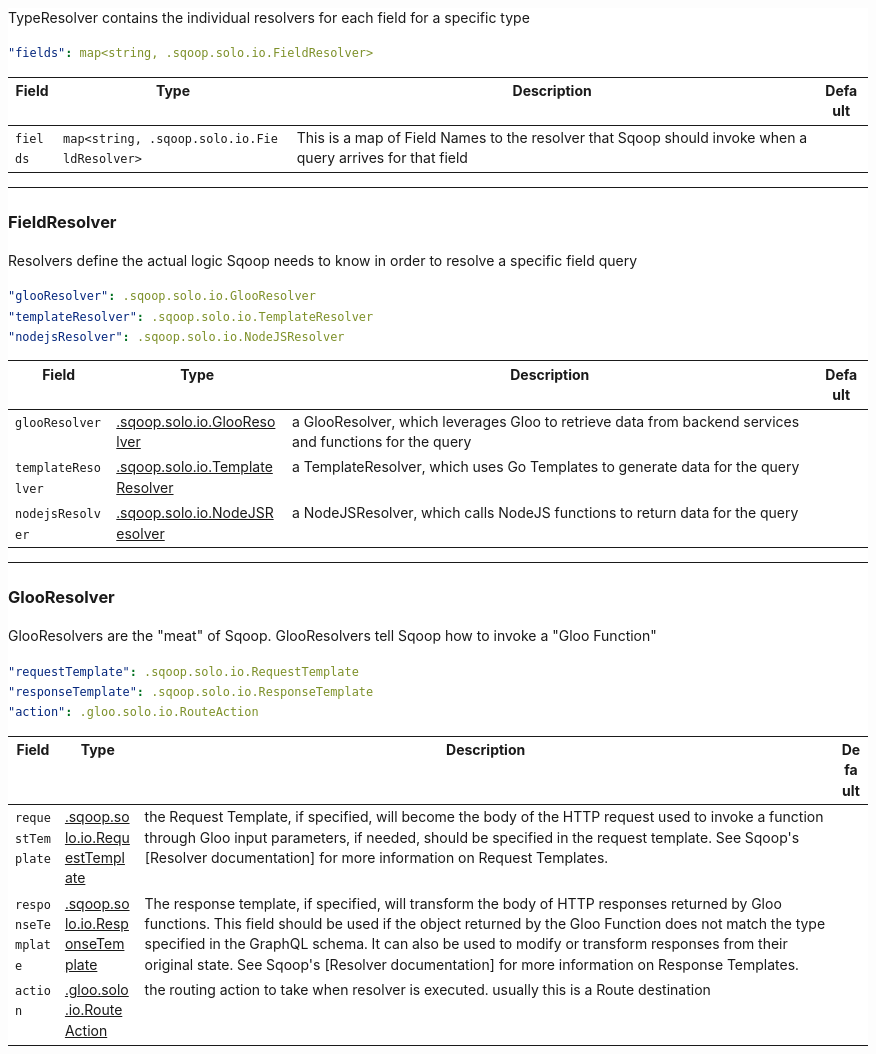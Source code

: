  
TypeResolver contains the individual resolvers for each field for a specific type

```yaml
"fields": map<string, .sqoop.solo.io.FieldResolver>

```

| Field | Type | Description | Default |
| ----- | ---- | ----------- |----------- | 
| `fields` | `map<string, .sqoop.solo.io.FieldResolver>` | This is a map of Field Names to the resolver that Sqoop should invoke when a query arrives for that field |  |




---
### FieldResolver

 
Resolvers define the actual logic Sqoop needs to know in order to resolve a specific field query

```yaml
"glooResolver": .sqoop.solo.io.GlooResolver
"templateResolver": .sqoop.solo.io.TemplateResolver
"nodejsResolver": .sqoop.solo.io.NodeJSResolver

```

| Field | Type | Description | Default |
| ----- | ---- | ----------- |----------- | 
| `glooResolver` | [.sqoop.solo.io.GlooResolver](../resolver_map.proto.sk#glooresolver) | a GlooResolver, which leverages Gloo to retrieve data from backend services and functions for the query |  |
| `templateResolver` | [.sqoop.solo.io.TemplateResolver](../resolver_map.proto.sk#templateresolver) | a TemplateResolver, which uses Go Templates to generate data for the query |  |
| `nodejsResolver` | [.sqoop.solo.io.NodeJSResolver](../resolver_map.proto.sk#nodejsresolver) | a NodeJSResolver, which calls NodeJS functions to return data for the query |  |




---
### GlooResolver

 
GlooResolvers are the "meat" of Sqoop. GlooResolvers tell Sqoop how to invoke a "Gloo Function"

```yaml
"requestTemplate": .sqoop.solo.io.RequestTemplate
"responseTemplate": .sqoop.solo.io.ResponseTemplate
"action": .gloo.solo.io.RouteAction

```

| Field | Type | Description | Default |
| ----- | ---- | ----------- |----------- | 
| `requestTemplate` | [.sqoop.solo.io.RequestTemplate](../resolver_map.proto.sk#requesttemplate) | the Request Template, if specified, will become the body of the HTTP request used to invoke a function through Gloo input parameters, if needed, should be specified in the request template. See Sqoop's [Resolver documentation] for more information on Request Templates. |  |
| `responseTemplate` | [.sqoop.solo.io.ResponseTemplate](../resolver_map.proto.sk#responsetemplate) | The response template, if specified, will transform the body of HTTP responses returned by Gloo functions. This field should be used if the object returned by the Gloo Function does not match the type specified in the GraphQL schema. It can also be used to modify or transform responses from their original state. See Sqoop's [Resolver documentation] for more information on Response Templates. |  |
| `action` | [.gloo.solo.io.RouteAction](../../../../gloo/projects/gloo/api/v1/proxy.proto.sk#routeaction) | the routing action to take when resolver is executed. usually this is a Route destination |  |
